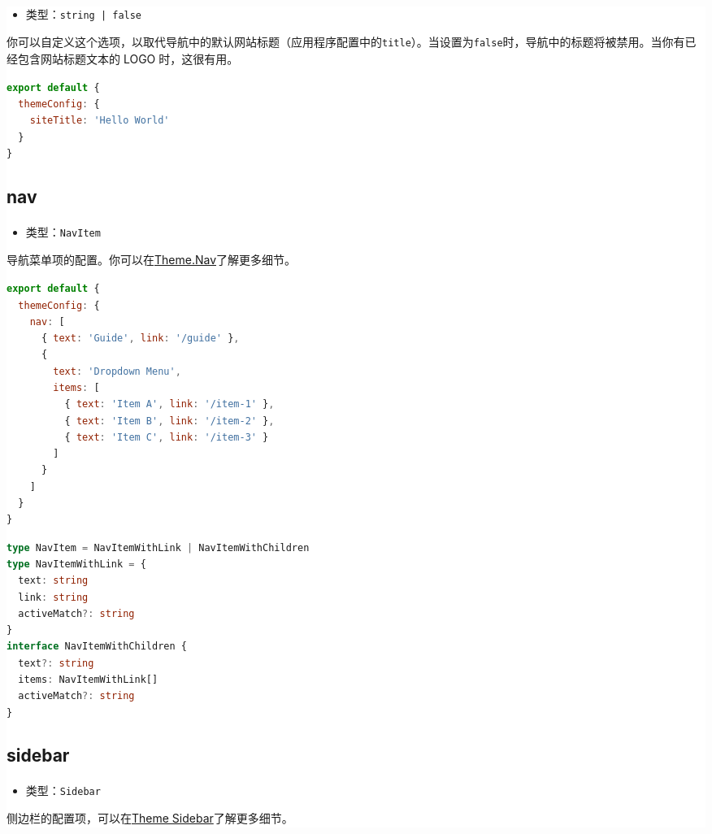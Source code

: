 - 类型：`string | false`

你可以自定义这个选项，以取代导航中的默认网站标题（应用程序配置中的`title`）。当设置为`false`时，导航中的标题将被禁用。当你有已经包含网站标题文本的 LOGO 时，这很有用。

```js
export default {
  themeConfig: {
    siteTitle: 'Hello World'
  }
}
```

## nav

- 类型：`NavItem`

导航菜单项的配置。你可以在[Theme.Nav](/vitepress-cn/theme-nav)了解更多细节。

```js
export default {
  themeConfig: {
    nav: [
      { text: 'Guide', link: '/guide' },
      {
        text: 'Dropdown Menu',
        items: [
          { text: 'Item A', link: '/item-1' },
          { text: 'Item B', link: '/item-2' },
          { text: 'Item C', link: '/item-3' }
        ]
      }
    ]
  }
}
```

```ts
type NavItem = NavItemWithLink | NavItemWithChildren
type NavItemWithLink = {
  text: string
  link: string
  activeMatch?: string
}
interface NavItemWithChildren {
  text?: string
  items: NavItemWithLink[]
  activeMatch?: string
}
```

## sidebar

- 类型：`Sidebar`

侧边栏的配置项，可以在[Theme Sidebar](/vitepress-cn/theme-sidebar)了解更多细节。
